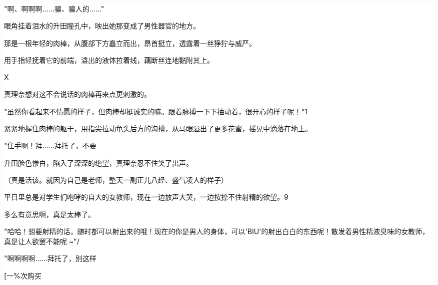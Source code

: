 

"啊、啊啊啊......骗、骗人的......"



眼角挂着泪水的升田瞳孔中，映出她那变成了男性器官的地方。





那是一根年轻的肉棒，从腹部下方矗立而出，昂首挺立，透露着一丝狰狞与威严。





用手指轻抚着它的前端，溢出的液体拉着线，藕断丝连地黏附其上。

X 



真理奈想对这不会说话的肉棒再来点更刺激的。





"虽然你看起来不情愿的样子，但肉棒却挺诚实的嘛。跟着脉搏一下下抽动着，很开心的样子呢！"1



紧紧地握住肉棒的躯干，用指尖拉动龟头后方的沟槽，从马眼溢出了更多花蜜，摇晃中滴落在地上。





"住手啊！拜......拜托了，不要





升田脸色惨白，陷入了深深的绝望，真理奈忍不住笑了出声。





（真是活该。就因为自己是老师，整天一副正儿八经、盛气凌人的样子）





平日里总是对学生们咆哮的自大的女教师，现在一边放声大哭，一边按捺不住射精的欲望。9





多么有意思啊，真是太棒了。





"哈哈！想要射精的话，随时都可以射出来的哦！现在的你是男人的身体，可以'BIU'的射出白白的东西呢！散发着男性精液臭味的女教师，真是让人欲罢不能呢 ~"/



"啊啊啊啊......拜托了，别这样



 [一%次购买
